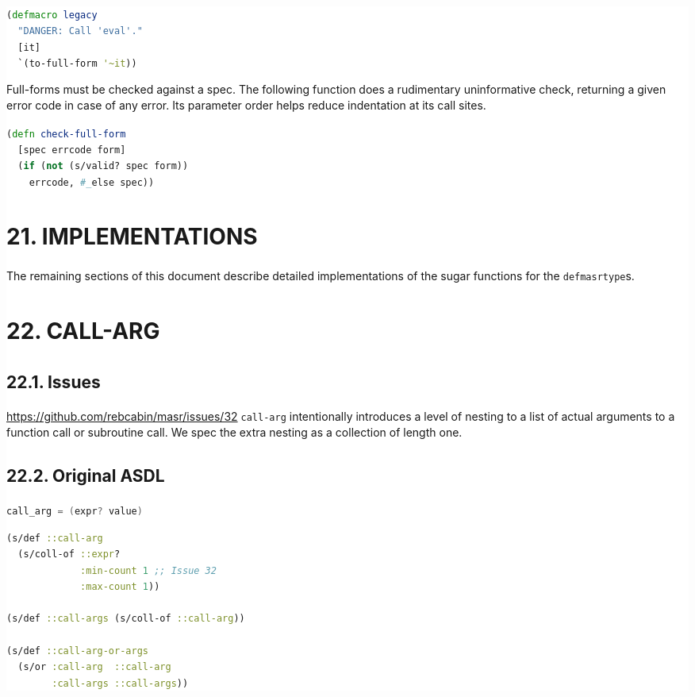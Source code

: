 ```clojure
(defmacro legacy
  "DANGER: Call 'eval'."
  [it]
  `(to-full-form '~it))
```

Full-forms must be checked against a spec. The
following function does a rudimentary
uninformative check, returning a given error code
in case of any error. Its parameter order helps
reduce indentation at its call sites.

```clojure
(defn check-full-form
  [spec errcode form]
  (if (not (s/valid? spec form))
    errcode, #_else spec))
```


# 21. IMPLEMENTATIONS



The remaining sections of this document describe
detailed implementations of the sugar functions
for the `defmasrtype`s.



# 22. CALL-ARG



## 22.1. Issues

https://github.com/rebcabin/masr/issues/32
`call-arg` intentionally introduces a level of
nesting to a list of actual arguments to a
function call or subroutine call. We spec the
extra nesting as a collection of length one.


## 22.2. Original ASDL

```c
call_arg = (expr? value)
```


```clojure
(s/def ::call-arg
  (s/coll-of ::expr?
             :min-count 1 ;; Issue 32
             :max-count 1))

(s/def ::call-args (s/coll-of ::call-arg))

(s/def ::call-arg-or-args
  (s/or :call-arg  ::call-arg
        :call-args ::call-args))
```
